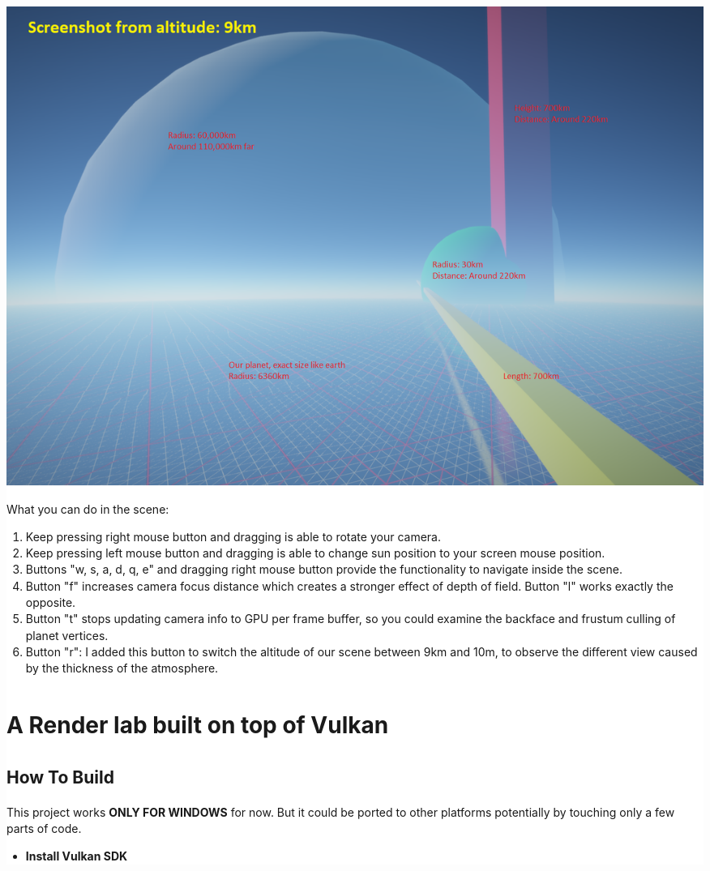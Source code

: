 ![Alt text](assets/giant_stuff.png "screen shot from 5/12/2020")

What you can do in the scene:
1. Keep pressing right mouse button and dragging is able to rotate your camera.
2. Keep pressing left mouse button and dragging is able to change sun position to your screen mouse position.
3. Buttons "w, s, a, d, q, e" and dragging right mouse button provide the functionality to navigate inside the scene.
4. Button "f" increases camera focus distance which creates a stronger effect of depth of field. Button "l" works exactly the opposite.
5. Button "t" stops updating camera info to GPU per frame buffer, so you could examine the backface and frustum culling of planet vertices.
6. Button "r": I added this button to switch the altitude of our scene between 9km and 10m, to observe the different view caused by the thickness of the atmosphere.

# A Render lab built on top of Vulkan

## How To Build
This project works **ONLY FOR WINDOWS** for now. But it could be ported to other platforms potentially by touching only a few parts of code.
 - **Install Vulkan SDK**
 